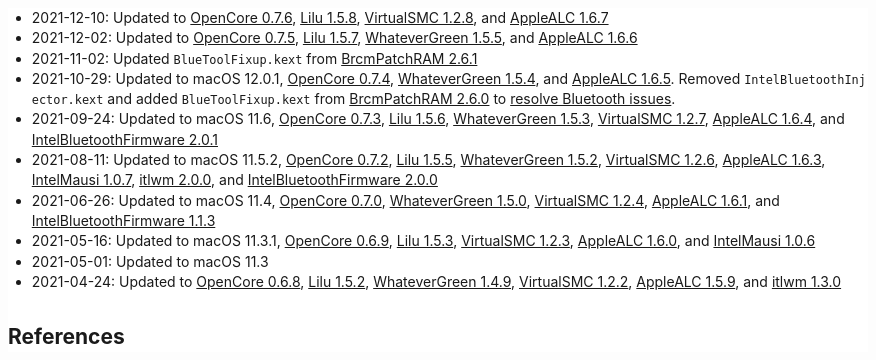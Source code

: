 * 2021-12-10: Updated to [OpenCore 0.7.6](https://github.com/acidanthera/OpenCorePkg/releases/tag/0.7.6), [Lilu 1.5.8](https://github.com/acidanthera/Lilu/releases/tag/1.5.8), [VirtualSMC 1.2.8](https://github.com/acidanthera/VirtualSMC/releases/tag/1.2.8), and [AppleALC 1.6.7](https://github.com/acidanthera/AppleALC/releases/tag/1.6.7)
* 2021-12-02: Updated to [OpenCore 0.7.5](https://github.com/acidanthera/OpenCorePkg/releases/tag/0.7.5), [Lilu 1.5.7](https://github.com/acidanthera/Lilu/releases/tag/1.5.7), [WhateverGreen 1.5.5](https://github.com/acidanthera/WhateverGreen/releases/tag/1.5.5), and [AppleALC 1.6.6](https://github.com/acidanthera/AppleALC/releases/tag/1.6.6)
* 2021-11-02: Updated `BlueToolFixup.kext` from [BrcmPatchRAM 2.6.1](https://github.com/acidanthera/BrcmPatchRAM/releases/tag/2.6.1)
* 2021-10-29: Updated to macOS 12.0.1, [OpenCore 0.7.4](https://github.com/acidanthera/OpenCorePkg/releases/tag/0.7.4), [WhateverGreen 1.5.4](https://github.com/acidanthera/WhateverGreen/releases/tag/1.5.4), and [AppleALC 1.6.5](https://github.com/acidanthera/AppleALC/releases/tag/1.6.5). Removed `IntelBluetoothInjector.kext` and added `BlueToolFixup.kext` from [BrcmPatchRAM 2.6.0](https://github.com/acidanthera/BrcmPatchRAM/releases/tag/2.6.0) to [resolve Bluetooth issues](https://openintelwireless.github.io/IntelBluetoothFirmware/FAQ.html#what-additional-steps-should-i-do-to-make-bluetooth-work-on-macos-monterey).
* 2021-09-24: Updated to macOS 11.6, [OpenCore 0.7.3](https://github.com/acidanthera/OpenCorePkg/releases/tag/0.7.3), [Lilu 1.5.6](https://github.com/acidanthera/Lilu/releases/tag/1.5.6), [WhateverGreen 1.5.3](https://github.com/acidanthera/WhateverGreen/releases/tag/1.5.3), [VirtualSMC 1.2.7](https://github.com/acidanthera/VirtualSMC/releases/tag/1.2.7), [AppleALC 1.6.4](https://github.com/acidanthera/AppleALC/releases/tag/1.6.4), and [IntelBluetoothFirmware 2.0.1](https://github.com/OpenIntelWireless/IntelBluetoothFirmware/releases/tag/v2.0.1)
* 2021-08-11: Updated to macOS 11.5.2, [OpenCore 0.7.2](https://github.com/acidanthera/OpenCorePkg/releases/tag/0.7.2), [Lilu 1.5.5](https://github.com/acidanthera/Lilu/releases/tag/1.5.5), [WhateverGreen 1.5.2](https://github.com/acidanthera/WhateverGreen/releases/tag/1.5.2), [VirtualSMC 1.2.6](https://github.com/acidanthera/VirtualSMC/releases/tag/1.2.6), [AppleALC 1.6.3](https://github.com/acidanthera/AppleALC/releases/tag/1.6.3), [IntelMausi 1.0.7](https://github.com/acidanthera/IntelMausi/releases/tag/1.0.7), [itlwm 2.0.0](https://github.com/OpenIntelWireless/itlwm/releases/tag/v2.0.0), and [IntelBluetoothFirmware 2.0.0](https://github.com/OpenIntelWireless/IntelBluetoothFirmware/releases/tag/v2.0.0)
* 2021-06-26: Updated to macOS 11.4, [OpenCore 0.7.0](https://github.com/acidanthera/OpenCorePkg/releases/tag/0.7.0), [WhateverGreen 1.5.0](https://github.com/acidanthera/WhateverGreen/releases/tag/1.5.0), [VirtualSMC 1.2.4](https://github.com/acidanthera/VirtualSMC/releases/tag/1.2.4), [AppleALC 1.6.1](https://github.com/acidanthera/AppleALC/releases/tag/1.6.1), and [IntelBluetoothFirmware 1.1.3](https://github.com/OpenIntelWireless/IntelBluetoothFirmware/releases/tag/1.1.3)
* 2021-05-16: Updated to macOS 11.3.1, [OpenCore 0.6.9](https://github.com/acidanthera/OpenCorePkg/releases/tag/0.6.9), [Lilu 1.5.3](https://github.com/acidanthera/Lilu/releases/tag/1.5.3), [VirtualSMC 1.2.3](https://github.com/acidanthera/VirtualSMC/releases/tag/1.2.3), [AppleALC 1.6.0](https://github.com/acidanthera/AppleALC/releases/tag/1.6.0), and [IntelMausi 1.0.6](https://github.com/acidanthera/IntelMausi/releases/tag/1.0.6)
* 2021-05-01: Updated to macOS 11.3
* 2021-04-24: Updated to [OpenCore 0.6.8](https://github.com/acidanthera/OpenCorePkg/releases/tag/0.6.8), [Lilu 1.5.2](https://github.com/acidanthera/Lilu/releases/tag/1.5.2), [WhateverGreen 1.4.9](https://github.com/acidanthera/WhateverGreen/releases/tag/1.4.9), [VirtualSMC 1.2.2](https://github.com/acidanthera/VirtualSMC/releases/tag/1.2.2), [AppleALC 1.5.9](https://github.com/acidanthera/AppleALC/releases/tag/1.5.9), and [itlwm 1.3.0](https://github.com/OpenIntelWireless/itlwm/releases/tag/v1.3.0)

## References
